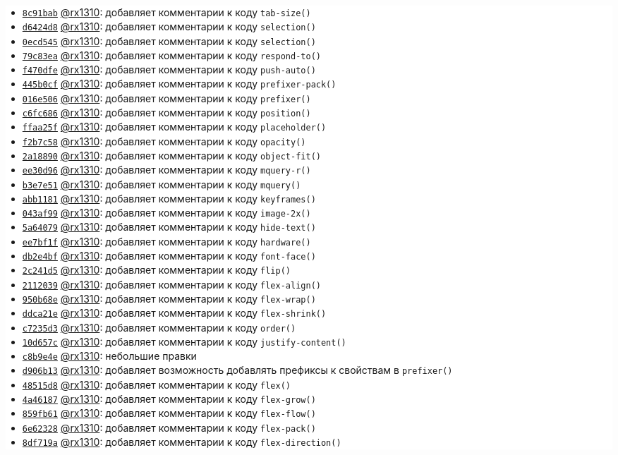 - [`8c91bab`](https://github.com/rx1310/kalium19/commit/8c91bab20de8fc05b5031288428e4145d26fc532) [@rx1310](https://github.com/rx1310): добавляет комментарии к коду `tab-size()`
- [`d6424d8`](https://github.com/rx1310/kalium19/commit/d6424d80d598bb4005c22ea1c19bcd059be2c33b) [@rx1310](https://github.com/rx1310): добавляет комментарии к коду `selection()`
- [`0ecd545`](https://github.com/rx1310/kalium19/commit/0ecd545f2f6dc059f4c8c77fe7805e249b06b8ea) [@rx1310](https://github.com/rx1310): добавляет комментарии к коду `selection()`
- [`79c83ea`](https://github.com/rx1310/kalium19/commit/79c83eae60206230ef770ea32a49085363b731d5) [@rx1310](https://github.com/rx1310): добавляет комментарии к коду `respond-to()`
- [`f470dfe`](https://github.com/rx1310/kalium19/commit/f470dfe124341f5e974d6b3308c37cebb6b63cd4) [@rx1310](https://github.com/rx1310): добавляет комментарии к коду `push-auto()`
- [`445b0cf`](https://github.com/rx1310/kalium19/commit/445b0cfdac5d0a6941d9ea058d6198b2a71e98cc) [@rx1310](https://github.com/rx1310): добавляет комментарии к коду `prefixer-pack()`
- [`016e506`](https://github.com/rx1310/kalium19/commit/016e506e4ef6051a6e314273109015f8e6640b8a) [@rx1310](https://github.com/rx1310): добавляет комментарии к коду `prefixer()`
- [`c6fc686`](https://github.com/rx1310/kalium19/commit/c6fc686a7439746fd482a808d2aec5c2444c9fb6) [@rx1310](https://github.com/rx1310): добавляет комментарии к коду `position()`
- [`ffaa25f`](https://github.com/rx1310/kalium19/commit/ffaa25fa0a2e1c622b702e3fc881e3ceb0c91099) [@rx1310](https://github.com/rx1310): добавляет комментарии к коду `placeholder()`
- [`f2b7c58`](https://github.com/rx1310/kalium19/commit/f2b7c583b2fdd8f0520c3bf15eb6b0cb9810ec17) [@rx1310](https://github.com/rx1310): добавляет комментарии к коду `opacity()`
- [`2a18890`](https://github.com/rx1310/kalium19/commit/2a188906c2e538fd0adc3e0c48ad8318ba7aa5ab) [@rx1310](https://github.com/rx1310): добавляет комментарии к коду `object-fit()`
- [`ee30d96`](https://github.com/rx1310/kalium19/commit/ee30d962f46cab7e2956a7f2edfd0be96d8d7fae) [@rx1310](https://github.com/rx1310): добавляет комментарии к коду `mquery-r()`
- [`b3e7e51`](https://github.com/rx1310/kalium19/commit/b3e7e51784a79a3bbb64b2a409130e8d569d4ea5) [@rx1310](https://github.com/rx1310): добавляет комментарии к коду `mquery()`
- [`abb1181`](https://github.com/rx1310/kalium19/commit/abb1181f716fe4a903a0683096027f618887e4db) [@rx1310](https://github.com/rx1310): добавляет комментарии к коду `keyframes()`
- [`043af99`](https://github.com/rx1310/kalium19/commit/043af99ccf217c05884bb56c4708fe0b6dd733c5) [@rx1310](https://github.com/rx1310): добавляет комментарии к коду `image-2x()`
- [`5a64079`](https://github.com/rx1310/kalium19/commit/5a64079bfbd8a0ee15c77ca62bd18a88e12ff740) [@rx1310](https://github.com/rx1310): добавляет комментарии к коду `hide-text()`
- [`ee7bf1f`](https://github.com/rx1310/kalium19/commit/ee7bf1f148508efc0671160159526ac96f50b65b) [@rx1310](https://github.com/rx1310): добавляет комментарии к коду `hardware()`
- [`db2e4bf`](https://github.com/rx1310/kalium19/commit/db2e4bfe9fbd351e09f911bc04485fcc519ba3b5) [@rx1310](https://github.com/rx1310): добавляет комментарии к коду `font-face()`
- [`2c241d5`](https://github.com/rx1310/kalium19/commit/2c241d50d567e8a4e46b71d4729aefa06d84369c) [@rx1310](https://github.com/rx1310): добавляет комментарии к коду `flip()`
- [`2112039`](https://github.com/rx1310/kalium19/commit/2112039491cb8f6f33b877af29f635a6dde0f7af) [@rx1310](https://github.com/rx1310): добавляет комментарии к коду `flex-align()`
- [`950b68e`](https://github.com/rx1310/kalium19/commit/950b68eb462df8725ff2f4be3a243d007f045768) [@rx1310](https://github.com/rx1310): добавляет комментарии к коду `flex-wrap()`
- [`ddca21e`](https://github.com/rx1310/kalium19/commit/ddca21ecbae97bd24f28c414e7b040cfcf824066) [@rx1310](https://github.com/rx1310): добавляет комментарии к коду `flex-shrink()`
- [`c7235d3`](https://github.com/rx1310/kalium19/commit/c7235d3994b2cc617fb662830df8f9d343783792) [@rx1310](https://github.com/rx1310): добавляет комментарии к коду `order()`
- [`10d657c`](https://github.com/rx1310/kalium19/commit/10d657c508c9e423fc4ccf6773d02f635cc22b6d) [@rx1310](https://github.com/rx1310): добавляет комментарии к коду `justify-content()`
- [`c8b9e4e`](https://github.com/rx1310/kalium19/commit/c8b9e4e574cf14967eba73c11be95fbffc7486af) [@rx1310](https://github.com/rx1310): небольшие правки
- [`d906b13`](https://github.com/rx1310/kalium19/commit/d906b13d55ee292efe0e55f2b2a313f01da32643) [@rx1310](https://github.com/rx1310): добавляет возможность добавлять префиксы к свойствам в `prefixer()`
- [`48515d8`](https://github.com/rx1310/kalium19/commit/48515d824a4419587eb7b7936f4232eb1fdf8542) [@rx1310](https://github.com/rx1310): добавляет комментарии к коду `flex()`
- [`4a46187`](https://github.com/rx1310/kalium19/commit/4a461871905cdadc3704bfe7867a784da4f50441) [@rx1310](https://github.com/rx1310): добавляет комментарии к коду `flex-grow()`
- [`859fb61`](https://github.com/rx1310/kalium19/commit/859fb614185df676ac819edbdaf8b91c272562c7) [@rx1310](https://github.com/rx1310): добавляет комментарии к коду `flex-flow()`
- [`6e62328`](https://github.com/rx1310/kalium19/commit/6e62328e47052e1de64251b70940e9118cec8037) [@rx1310](https://github.com/rx1310): добавляет комментарии к коду `flex-pack()`
- [`8df719a`](https://github.com/rx1310/kalium19/commit/8df719a4bdab6e30ddc9a08bb52dfcfb34a2a43f) [@rx1310](https://github.com/rx1310): добавляет комментарии к коду `flex-direction()`